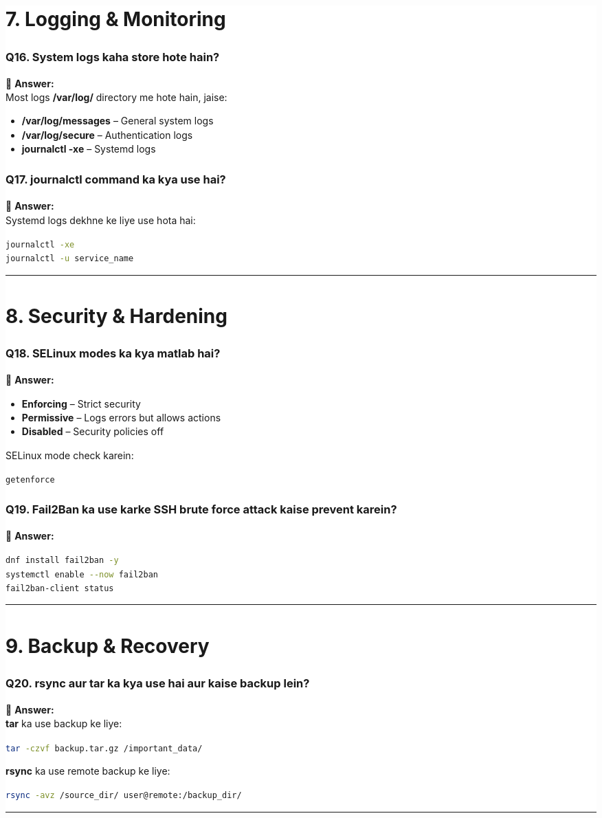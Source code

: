 
# **7. Logging & Monitoring**  

### **Q16. System logs kaha store hote hain?**  
📌 **Answer:**  
Most logs **/var/log/** directory me hote hain, jaise:  
- **/var/log/messages** – General system logs  
- **/var/log/secure** – Authentication logs  
- **journalctl -xe** – Systemd logs  

### **Q17. journalctl command ka kya use hai?**  
📌 **Answer:**  
Systemd logs dekhne ke liye use hota hai:  
```bash
journalctl -xe
journalctl -u service_name
```  

---

# **8. Security & Hardening**  

### **Q18. SELinux modes ka kya matlab hai?**  
📌 **Answer:**  
- **Enforcing** – Strict security  
- **Permissive** – Logs errors but allows actions  
- **Disabled** – Security policies off  

SELinux mode check karein:  
```bash
getenforce
```  

### **Q19. Fail2Ban ka use karke SSH brute force attack kaise prevent karein?**  
📌 **Answer:**  
```bash
dnf install fail2ban -y
systemctl enable --now fail2ban
fail2ban-client status
```  

---

# **9. Backup & Recovery**  

### **Q20. rsync aur tar ka kya use hai aur kaise backup lein?**  
📌 **Answer:**  
**tar** ka use backup ke liye:  
```bash
tar -czvf backup.tar.gz /important_data/
```  
**rsync** ka use remote backup ke liye:  
```bash
rsync -avz /source_dir/ user@remote:/backup_dir/
```  

---